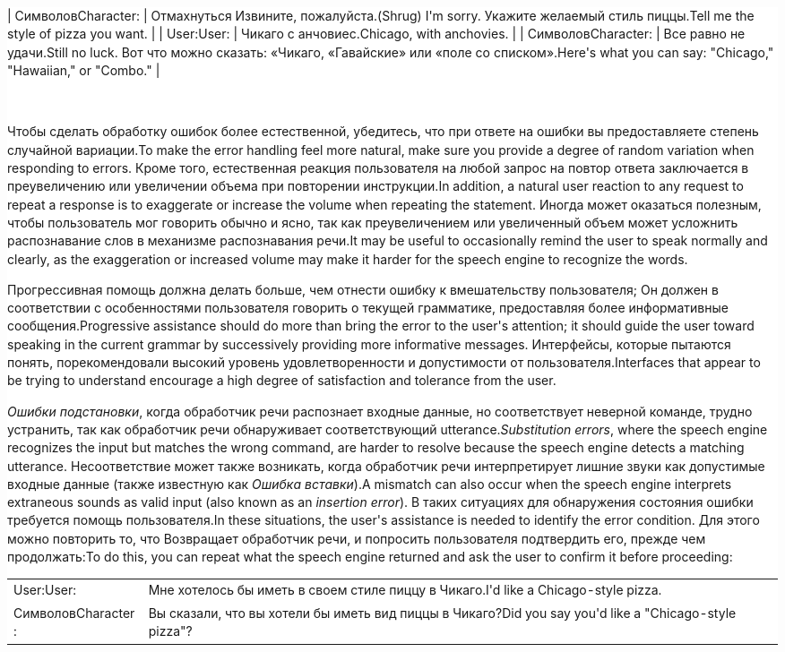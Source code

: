| <span data-ttu-id="1420c-135">Символов</span><span class="sxs-lookup"><span data-stu-id="1420c-135">Character:</span></span> | <span data-ttu-id="1420c-136">Отмахнуться Извините, пожалуйста.</span><span class="sxs-lookup"><span data-stu-id="1420c-136">(Shrug) I'm sorry.</span></span> <span data-ttu-id="1420c-137">Укажите желаемый стиль пиццы.</span><span class="sxs-lookup"><span data-stu-id="1420c-137">Tell me the style of pizza you want.</span></span>                    |
| <span data-ttu-id="1420c-138">User:</span><span class="sxs-lookup"><span data-stu-id="1420c-138">User:</span></span>      | <span data-ttu-id="1420c-139">Чикаго с анчовиес.</span><span class="sxs-lookup"><span data-stu-id="1420c-139">Chicago, with anchovies.</span></span>                                                   |
| <span data-ttu-id="1420c-140">Символов</span><span class="sxs-lookup"><span data-stu-id="1420c-140">Character:</span></span> | <span data-ttu-id="1420c-141">Все равно не удачи.</span><span class="sxs-lookup"><span data-stu-id="1420c-141">Still no luck.</span></span> <span data-ttu-id="1420c-142">Вот что можно сказать: «Чикаго, «Гавайские» или «поле со списком».</span><span class="sxs-lookup"><span data-stu-id="1420c-142">Here's what you can say: "Chicago," "Hawaiian," or "Combo."</span></span> |



 

<span data-ttu-id="1420c-143">Чтобы сделать обработку ошибок более естественной, убедитесь, что при ответе на ошибки вы предоставляете степень случайной вариации.</span><span class="sxs-lookup"><span data-stu-id="1420c-143">To make the error handling feel more natural, make sure you provide a degree of random variation when responding to errors.</span></span> <span data-ttu-id="1420c-144">Кроме того, естественная реакция пользователя на любой запрос на повтор ответа заключается в преувеличению или увеличении объема при повторении инструкции.</span><span class="sxs-lookup"><span data-stu-id="1420c-144">In addition, a natural user reaction to any request to repeat a response is to exaggerate or increase the volume when repeating the statement.</span></span> <span data-ttu-id="1420c-145">Иногда может оказаться полезным, чтобы пользователь мог говорить обычно и ясно, так как преувеличением или увеличенный объем может усложнить распознавание слов в механизме распознавания речи.</span><span class="sxs-lookup"><span data-stu-id="1420c-145">It may be useful to occasionally remind the user to speak normally and clearly, as the exaggeration or increased volume may make it harder for the speech engine to recognize the words.</span></span>

<span data-ttu-id="1420c-146">Прогрессивная помощь должна делать больше, чем отнести ошибку к вмешательству пользователя; Он должен в соответствии с особенностями пользователя говорить о текущей грамматике, предоставляя более информативные сообщения.</span><span class="sxs-lookup"><span data-stu-id="1420c-146">Progressive assistance should do more than bring the error to the user's attention; it should guide the user toward speaking in the current grammar by successively providing more informative messages.</span></span> <span data-ttu-id="1420c-147">Интерфейсы, которые пытаются понять, порекомендовали высокий уровень удовлетворенности и допустимости от пользователя.</span><span class="sxs-lookup"><span data-stu-id="1420c-147">Interfaces that appear to be trying to understand encourage a high degree of satisfaction and tolerance from the user.</span></span>

<span data-ttu-id="1420c-148">*Ошибки подстановки*, когда обработчик речи распознает входные данные, но соответствует неверной команде, трудно устранить, так как обработчик речи обнаруживает соответствующий utterance.</span><span class="sxs-lookup"><span data-stu-id="1420c-148">*Substitution errors*, where the speech engine recognizes the input but matches the wrong command, are harder to resolve because the speech engine detects a matching utterance.</span></span> <span data-ttu-id="1420c-149">Несоответствие может также возникать, когда обработчик речи интерпретирует лишние звуки как допустимые входные данные (также известную как *Ошибка вставки*).</span><span class="sxs-lookup"><span data-stu-id="1420c-149">A mismatch can also occur when the speech engine interprets extraneous sounds as valid input (also known as an *insertion error*).</span></span> <span data-ttu-id="1420c-150">В таких ситуациях для обнаружения состояния ошибки требуется помощь пользователя.</span><span class="sxs-lookup"><span data-stu-id="1420c-150">In these situations, the user's assistance is needed to identify the error condition.</span></span> <span data-ttu-id="1420c-151">Для этого можно повторить то, что Возвращает обработчик речи, и попросить пользователя подтвердить его, прежде чем продолжать:</span><span class="sxs-lookup"><span data-stu-id="1420c-151">To do this, you can repeat what the speech engine returned and ask the user to confirm it before proceeding:</span></span>



|            |                                                   |
|------------|---------------------------------------------------|
| <span data-ttu-id="1420c-152">User:</span><span class="sxs-lookup"><span data-stu-id="1420c-152">User:</span></span>      | <span data-ttu-id="1420c-153">Мне хотелось бы иметь в своем стиле пиццу в Чикаго.</span><span class="sxs-lookup"><span data-stu-id="1420c-153">I'd like a Chicago-style pizza.</span></span>                   |
| <span data-ttu-id="1420c-154">Символов</span><span class="sxs-lookup"><span data-stu-id="1420c-154">Character:</span></span> | <span data-ttu-id="1420c-155">Вы сказали, что вы хотели бы иметь вид пиццы в Чикаго?</span><span class="sxs-lookup"><span data-stu-id="1420c-155">Did you say you'd like a "Chicago-style pizza"?</span></span>   |